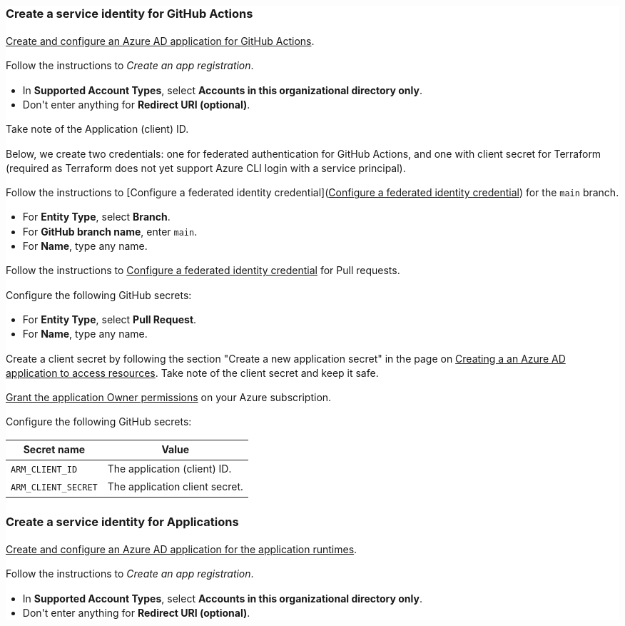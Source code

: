 ### Create a service identity for GitHub Actions

[Create and configure an Azure AD application for GitHub Actions](https://docs.microsoft.com/azure/active-directory/develop/workload-identity-federation-create-trust-github).

Follow the instructions to *Create an app registration*.

- In **Supported Account Types**, select **Accounts in this organizational directory only**.
- Don't enter anything for **Redirect URI (optional)**.

Take note of the Application (client) ID.

Below, we create two credentials: one for federated authentication for GitHub Actions, and one with client secret for Terraform (required as Terraform does not yet support Azure CLI login with a service principal).

Follow the instructions to [Configure a federated identity credential]([Configure a federated identity credential](https://docs.microsoft.com/azure/active-directory/develop/workload-identity-federation-create-trust-github?tabs=azure-portal#configure-a-federated-identity-credential)) for the `main` branch.

- For **Entity Type**, select **Branch**.
- For **GitHub branch name**, enter `main`.
- For **Name**, type any name.

Follow the instructions to [Configure a federated identity credential](https://docs.microsoft.com/azure/active-directory/develop/workload-identity-federation-create-trust-github?tabs=azure-portal#configure-a-federated-identity-credential) for Pull requests.

Configure the following GitHub secrets:
- For **Entity Type**, select **Pull Request**.
- For **Name**, type any name.

Create a client secret by following the section "Create a new application secret" in the page on [Creating a an Azure AD application to access resources](https://docs.microsoft.com/en-us/azure/active-directory/develop/howto-create-service-principal-portal#option-2-create-a-new-application-secret). Take note of the client secret and keep it safe.

[Grant the application Owner permissions](https://docs.microsoft.com/azure/role-based-access-control/role-assignments-portal) on your Azure subscription.

Configure the following GitHub secrets:

| Secret name         | Value                          |
| ------------------- | ------------------------------ |
| `ARM_CLIENT_ID`     | The application (client) ID.   |
| `ARM_CLIENT_SECRET` | The application client secret. |

### Create a service identity for Applications

[Create and configure an Azure AD application for the application runtimes](https://docs.microsoft.com/azure/active-directory/develop/workload-identity-federation-create-trust-github).

Follow the instructions to *Create an app registration*.

- In **Supported Account Types**, select **Accounts in this organizational directory only**.
- Don't enter anything for **Redirect URI (optional)**.
